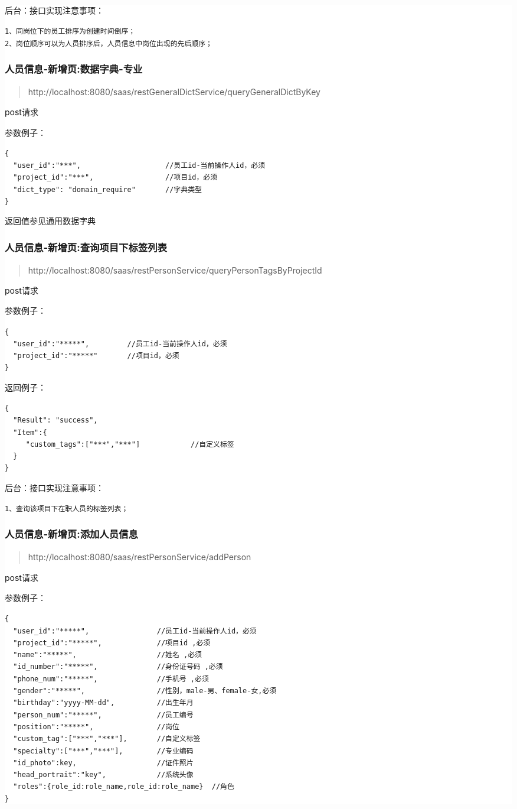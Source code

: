 后台：接口实现注意事项：

	1、同岗位下的员工排序为创建时间倒序；	
	2、岗位顺序可以为人员排序后，人员信息中岗位出现的先后顺序；

### 人员信息-新增页:数据字典-专业
>http://localhost:8080/saas/restGeneralDictService/queryGeneralDictByKey

post请求

参数例子：

    {
      "user_id":"***",                    //员工id-当前操作人id，必须
      "project_id":"***",                 //项目id，必须
      "dict_type": "domain_require"       //字典类型
    } 

返回值参见通用数据字典

### 人员信息-新增页:查询项目下标签列表
>http://localhost:8080/saas/restPersonService/queryPersonTagsByProjectId

post请求

参数例子：

    {
      "user_id":"*****",         //员工id-当前操作人id，必须
      "project_id":"*****"       //项目id，必须
    } 

返回例子：

    {
      "Result": "success",
      "Item":{
         "custom_tags":["***","***"]     		//自定义标签
      }
    }
 
后台：接口实现注意事项：

	1、查询该项目下在职人员的标签列表；	
	   
### 人员信息-新增页:添加人员信息
>http://localhost:8080/saas/restPersonService/addPerson

post请求

参数例子：

    {
      "user_id":"*****",                //员工id-当前操作人id，必须
      "project_id":"*****",             //项目id ,必须
      "name":"*****",                   //姓名 ,必须
      "id_number":"*****",              //身份证号码 ,必须
      "phone_num":"*****",              //手机号 ,必须
      "gender":"*****",                 //性别，male-男、female-女,必须
      "birthday":"yyyy-MM-dd",          //出生年月
      "person_num":"*****",             //员工编号
      "position":"*****",               //岗位
      "custom_tag":["***","***"],       //自定义标签
      "specialty":["***","***"],        //专业编码
      "id_photo":key,                   //证件照片
      "head_portrait":"key",            //系统头像
      "roles":{role_id:role_name,role_id:role_name}  //角色
    } 
